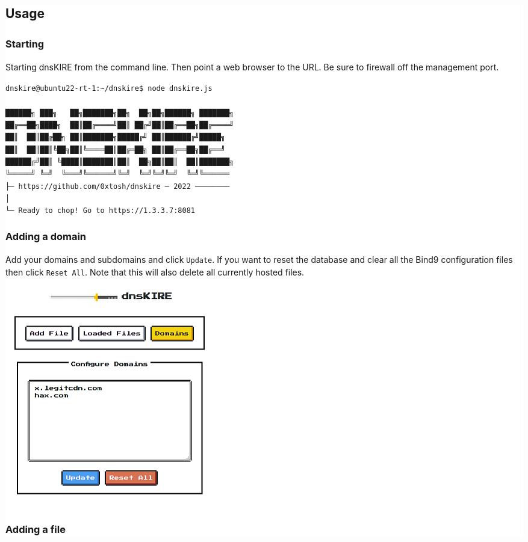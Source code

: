 ## Usage

### Starting

Starting dnsKIRE from the command line. Then point a web browser to the URL. Be sure to firewall off the management port.

```
dnskire@ubuntu22-rt-1:~/dnskire$ node dnskire.js

██████╗ ███╗   ██╗███████╗██╗  ██╗██╗██████╗ ███████╗
██╔══██╗████╗  ██║██╔════╝██║ ██╔╝██║██╔══██╗██╔════╝
██║  ██║██╔██╗ ██║███████╗█████╔╝ ██║██████╔╝█████╗
██║  ██║██║╚██╗██║╚════██║██╔═██╗ ██║██╔══██╗██╔══╝
██████╔╝██║ ╚████║███████║██║  ██╗██║██║  ██║███████╗
╚═════╝ ╚═╝  ╚═══╝╚══════╝╚═╝  ╚═╝╚═╝╚═╝  ╚═╝╚══════
├─ https://github.com/0xtosh/dnskire ─ 2022 ────────
│
└─ Ready to chop! Go to https://1.3.3.7:8081
```

### Adding a domain

Add your domains and subdomains and click `Update`. If you want to reset the database and clear all the Bind9 configuration files then click `Reset All`. Note that this will also delete all currently hosted files.

![Domain configuration](docs/images/domains.png)

### Adding a file
